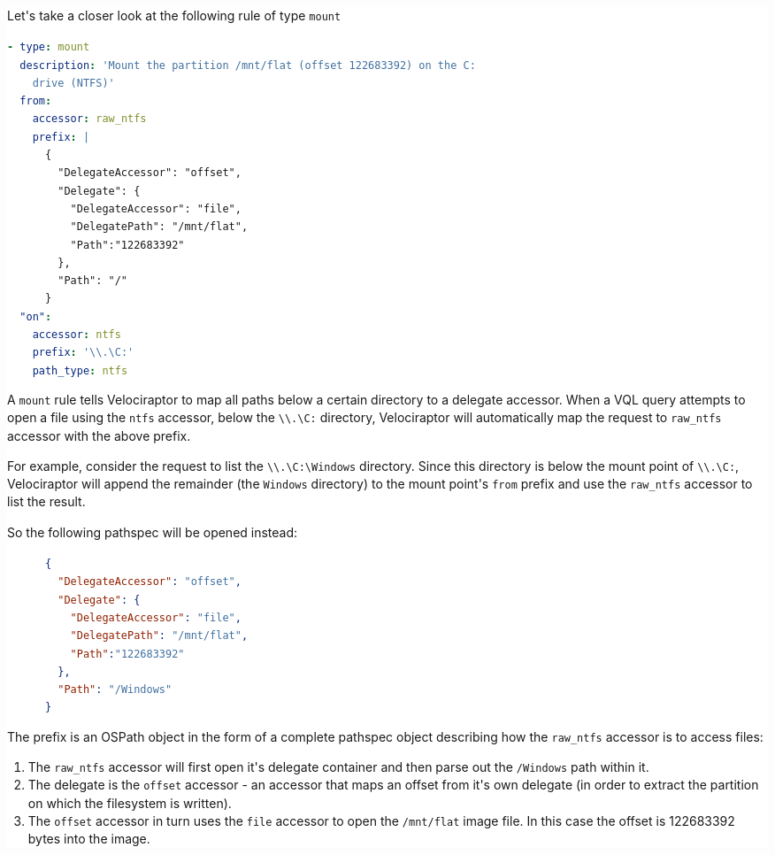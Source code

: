 Let's take a closer look at the following rule of type `mount`

```yaml
- type: mount
  description: 'Mount the partition /mnt/flat (offset 122683392) on the C:
    drive (NTFS)'
  from:
    accessor: raw_ntfs
    prefix: |
      {
        "DelegateAccessor": "offset",
        "Delegate": {
          "DelegateAccessor": "file",
          "DelegatePath": "/mnt/flat",
          "Path":"122683392"
        },
        "Path": "/"
      }
  "on":
    accessor: ntfs
    prefix: '\\.\C:'
    path_type: ntfs
```

A `mount` rule tells Velociraptor to map all paths below a certain
directory to a delegate accessor. When a VQL query attempts to open a
file using the `ntfs` accessor, below the `\\.\C:` directory,
Velociraptor will automatically map the request to `raw_ntfs` accessor
with the above prefix.

For example, consider the request to list the `\\.\C:\Windows`
directory. Since this directory is below the mount point of `\\.\C:`,
Velociraptor will append the remainder (the `Windows` directory) to
the mount point's `from` prefix and use the `raw_ntfs` accessor to
list the result.

So the following pathspec will be opened instead:

```json
      {
        "DelegateAccessor": "offset",
        "Delegate": {
          "DelegateAccessor": "file",
          "DelegatePath": "/mnt/flat",
          "Path":"122683392"
        },
        "Path": "/Windows"
      }
```

The prefix is an OSPath object in the form of a complete pathspec
object describing how the `raw_ntfs` accessor is to access files:

1. The `raw_ntfs` accessor will first open it's delegate container and
   then parse out the `/Windows` path within it.
2. The delegate is the `offset` accessor - an accessor that maps an
   offset from it's own delegate (in order to extract the partition on
   which the filesystem is written).
3. The `offset` accessor in turn uses the `file` accessor to open the
   `/mnt/flat` image file. In this case the offset is 122683392 bytes
   into the image.
